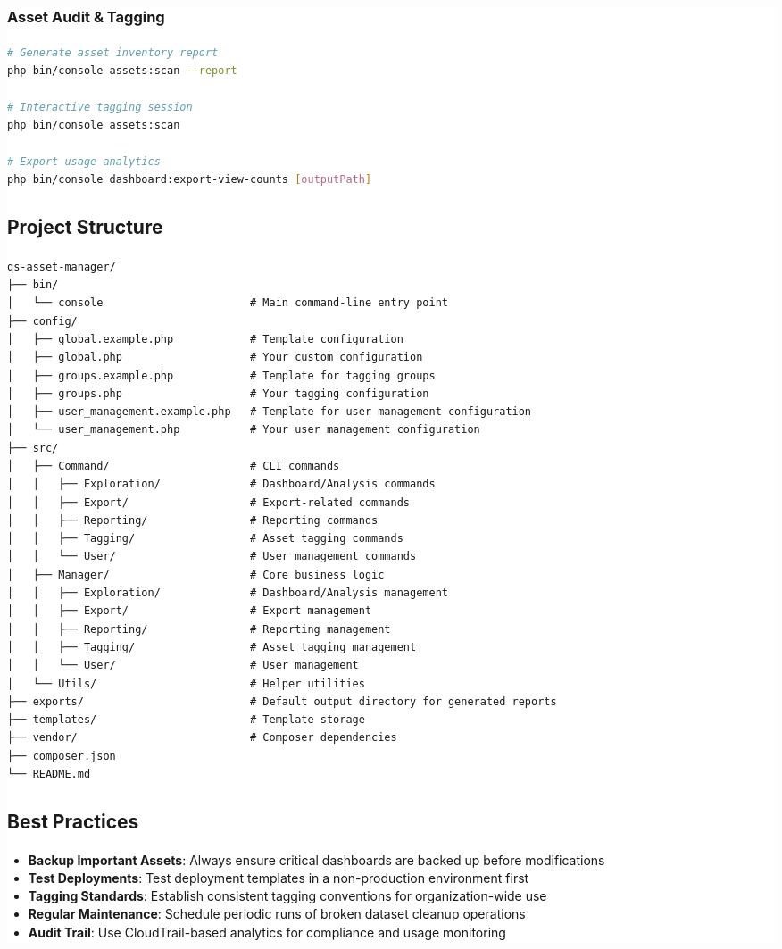 ### Asset Audit & Tagging

```bash
# Generate asset inventory report
php bin/console assets:scan --report

# Interactive tagging session
php bin/console assets:scan

# Export usage analytics
php bin/console dashboard:export-view-counts [outputPath]
```

## Project Structure

```
qs-asset-manager/
├── bin/
│   └── console                       # Main command-line entry point
├── config/
│   ├── global.example.php            # Template configuration
│   ├── global.php                    # Your custom configuration
│   ├── groups.example.php            # Template for tagging groups
│   ├── groups.php                    # Your tagging configuration
│   ├── user_management.example.php   # Template for user management configuration
│   └── user_management.php           # Your user management configuration
├── src/
│   ├── Command/                      # CLI commands
│   │   ├── Exploration/              # Dashboard/Analysis commands
│   │   ├── Export/                   # Export-related commands
│   │   ├── Reporting/                # Reporting commands
│   │   ├── Tagging/                  # Asset tagging commands
│   │   └── User/                     # User management commands
│   ├── Manager/                      # Core business logic
│   │   ├── Exploration/              # Dashboard/Analysis management
│   │   ├── Export/                   # Export management
│   │   ├── Reporting/                # Reporting management
│   │   ├── Tagging/                  # Asset tagging management
│   │   └── User/                     # User management
│   └── Utils/                        # Helper utilities
├── exports/                          # Default output directory for generated reports
├── templates/                        # Template storage
├── vendor/                           # Composer dependencies
├── composer.json
└── README.md
```

## Best Practices

- **Backup Important Assets**: Always ensure critical dashboards are backed up before modifications
- **Test Deployments**: Test deployment templates in a non-production environment first
- **Tagging Standards**: Establish consistent tagging conventions for organization-wide use
- **Regular Maintenance**: Schedule periodic runs of broken dataset cleanup operations
- **Audit Trail**: Use CloudTrail-based analytics for compliance and usage monitoring
